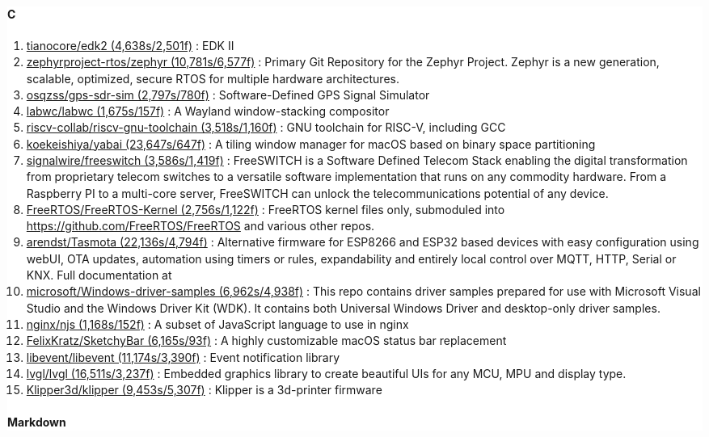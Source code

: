 #### C
1. [tianocore/edk2 (4,638s/2,501f)](https://github.com/tianocore/edk2) : EDK II
2. [zephyrproject-rtos/zephyr (10,781s/6,577f)](https://github.com/zephyrproject-rtos/zephyr) : Primary Git Repository for the Zephyr Project. Zephyr is a new generation, scalable, optimized, secure RTOS for multiple hardware architectures.
3. [osqzss/gps-sdr-sim (2,797s/780f)](https://github.com/osqzss/gps-sdr-sim) : Software-Defined GPS Signal Simulator
4. [labwc/labwc (1,675s/157f)](https://github.com/labwc/labwc) : A Wayland window-stacking compositor
5. [riscv-collab/riscv-gnu-toolchain (3,518s/1,160f)](https://github.com/riscv-collab/riscv-gnu-toolchain) : GNU toolchain for RISC-V, including GCC
6. [koekeishiya/yabai (23,647s/647f)](https://github.com/koekeishiya/yabai) : A tiling window manager for macOS based on binary space partitioning
7. [signalwire/freeswitch (3,586s/1,419f)](https://github.com/signalwire/freeswitch) : FreeSWITCH is a Software Defined Telecom Stack enabling the digital transformation from proprietary telecom switches to a versatile software implementation that runs on any commodity hardware. From a Raspberry PI to a multi-core server, FreeSWITCH can unlock the telecommunications potential of any device.
8. [FreeRTOS/FreeRTOS-Kernel (2,756s/1,122f)](https://github.com/FreeRTOS/FreeRTOS-Kernel) : FreeRTOS kernel files only, submoduled into https://github.com/FreeRTOS/FreeRTOS and various other repos.
9. [arendst/Tasmota (22,136s/4,794f)](https://github.com/arendst/Tasmota) : Alternative firmware for ESP8266 and ESP32 based devices with easy configuration using webUI, OTA updates, automation using timers or rules, expandability and entirely local control over MQTT, HTTP, Serial or KNX. Full documentation at
10. [microsoft/Windows-driver-samples (6,962s/4,938f)](https://github.com/microsoft/Windows-driver-samples) : This repo contains driver samples prepared for use with Microsoft Visual Studio and the Windows Driver Kit (WDK). It contains both Universal Windows Driver and desktop-only driver samples.
11. [nginx/njs (1,168s/152f)](https://github.com/nginx/njs) : A subset of JavaScript language to use in nginx
12. [FelixKratz/SketchyBar (6,165s/93f)](https://github.com/FelixKratz/SketchyBar) : A highly customizable macOS status bar replacement
13. [libevent/libevent (11,174s/3,390f)](https://github.com/libevent/libevent) : Event notification library
14. [lvgl/lvgl (16,511s/3,237f)](https://github.com/lvgl/lvgl) : Embedded graphics library to create beautiful UIs for any MCU, MPU and display type.
15. [Klipper3d/klipper (9,453s/5,307f)](https://github.com/Klipper3d/klipper) : Klipper is a 3d-printer firmware

#### Markdown
